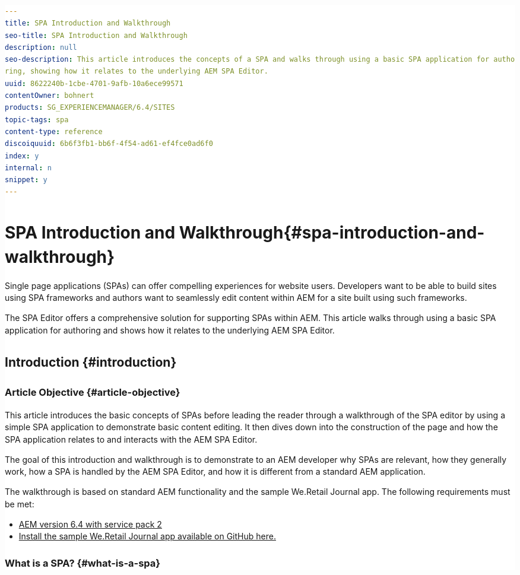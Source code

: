 ```yaml
---
title: SPA Introduction and Walkthrough
seo-title: SPA Introduction and Walkthrough
description: null
seo-description: This article introduces the concepts of a SPA and walks through using a basic SPA application for authoring, showing how it relates to the underlying AEM SPA Editor.
uuid: 8622240b-1cbe-4701-9afb-10a6ece99571
contentOwner: bohnert
products: SG_EXPERIENCEMANAGER/6.4/SITES
topic-tags: spa
content-type: reference
discoiquuid: 6b6f3fb1-bb6f-4f54-ad61-ef4fce0ad6f0
index: y
internal: n
snippet: y
---
```


# SPA Introduction and Walkthrough{#spa-introduction-and-walkthrough}

Single page applications (SPAs) can offer compelling experiences for website users. Developers want to be able to build sites using SPA frameworks and authors want to seamlessly edit content within AEM for a site built using such frameworks.

The SPA Editor offers a comprehensive solution for supporting SPAs within AEM. This article walks through using a basic SPA application for authoring and shows how it relates to the underlying AEM SPA Editor.

## Introduction {#introduction}

### Article Objective {#article-objective}

This article introduces the basic concepts of SPAs before leading the reader through a walkthrough of the SPA editor by using a simple SPA application to demonstrate basic content editing. It then dives down into the construction of the page and how the SPA application relates to and interacts with the AEM SPA Editor.

The goal of this introduction and walkthrough is to demonstrate to an AEM developer why SPAs are relevant, how they generally work, how a SPA is handled by the AEM SPA Editor, and how it is different from a standard AEM application.

The walkthrough is based on standard AEM functionality and the sample We.Retail Journal app. The following requirements must be met:

* [AEM version 6.4 with service pack 2](/content/help/en/experience-manager/6-4/release-notes/sp-release-notes)
* [Install the sample We.Retail Journal app available on GitHub here.](https://github.com/Adobe-Marketing-Cloud/aem-sample-we-retail-journal)

### What is a SPA? {#what-is-a-spa}
